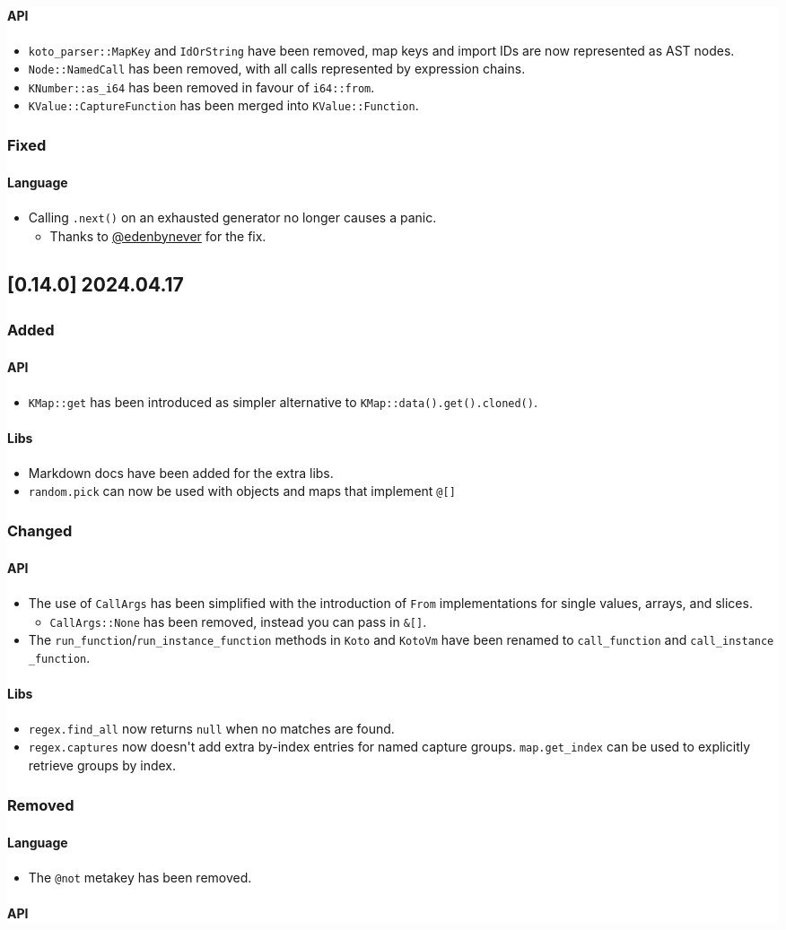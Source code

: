 #### API

- `koto_parser::MapKey` and `IdOrString` have been removed, map keys and import 
  IDs are now represented as AST nodes.
- `Node::NamedCall` has been removed, with all calls represented by expression
  chains.
- `KNumber::as_i64` has been removed in favour of `i64::from`.
- `KValue::CaptureFunction` has been merged into `KValue::Function`.

### Fixed

#### Language

- Calling `.next()` on an exhausted generator no longer causes a panic.
  - Thanks to [@edenbynever](https://github.com/edenbynever) for the fix.

## [0.14.0] 2024.04.17

### Added 

#### API

- `KMap::get` has been introduced as simpler alternative to 
  `KMap::data().get().cloned()`.

#### Libs

- Markdown docs have been added for the extra libs.
- `random.pick` can now be used with objects and maps that implement `@[]`

### Changed

#### API 

- The use of `CallArgs` has been simplified with the introduction of `From`
  implementations for single values, arrays, and slices. 
  - `CallArgs::None` has been removed, instead you can pass in `&[]`.
- The `run_function`/`run_instance_function` methods in `Koto` and `KotoVm` have
  been renamed to `call_function` and `call_instance_function`.

#### Libs

- `regex.find_all` now returns `null` when no matches are found.
- `regex.captures` now doesn't add extra by-index entries for named capture
  groups. `map.get_index` can be used to explicitly retrieve groups by index.

### Removed

#### Language

- The `@not` metakey has been removed.

#### API


[vim]: https://github.com/koto-lang/koto.vim